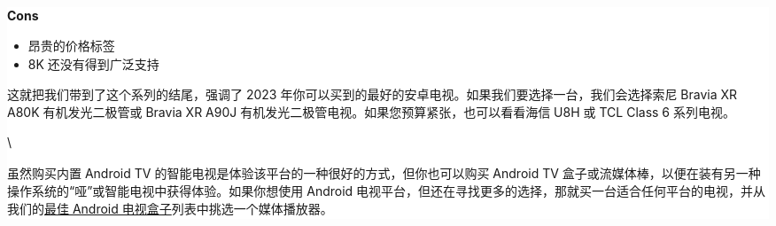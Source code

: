 **Cons**

*   昂贵的价格标签
*   8K 还没有得到广泛支持

这就把我们带到了这个系列的结尾，强调了 2023 年你可以买到的最好的安卓电视。如果我们要选择一台，我们会选择索尼 Bravia XR A80K 有机发光二极管或 Bravia XR A90J 有机发光二极管电视。如果您预算紧张，也可以看看海信 U8H 或 TCL Class 6 系列电视。

\

虽然购买内置 Android TV 的智能电视是体验该平台的一种很好的方式，但你也可以购买 Android TV 盒子或流媒体棒，以便在装有另一种操作系统的“哑”或智能电视中获得体验。如果你想使用 Android 电视平台，但还在寻找更多的选择，那就买一台适合任何平台的电视，并从我们的[最佳 Android 电视盒子](https://www.xda-developers.com/best-android-tv-box/)列表中挑选一个媒体播放器。